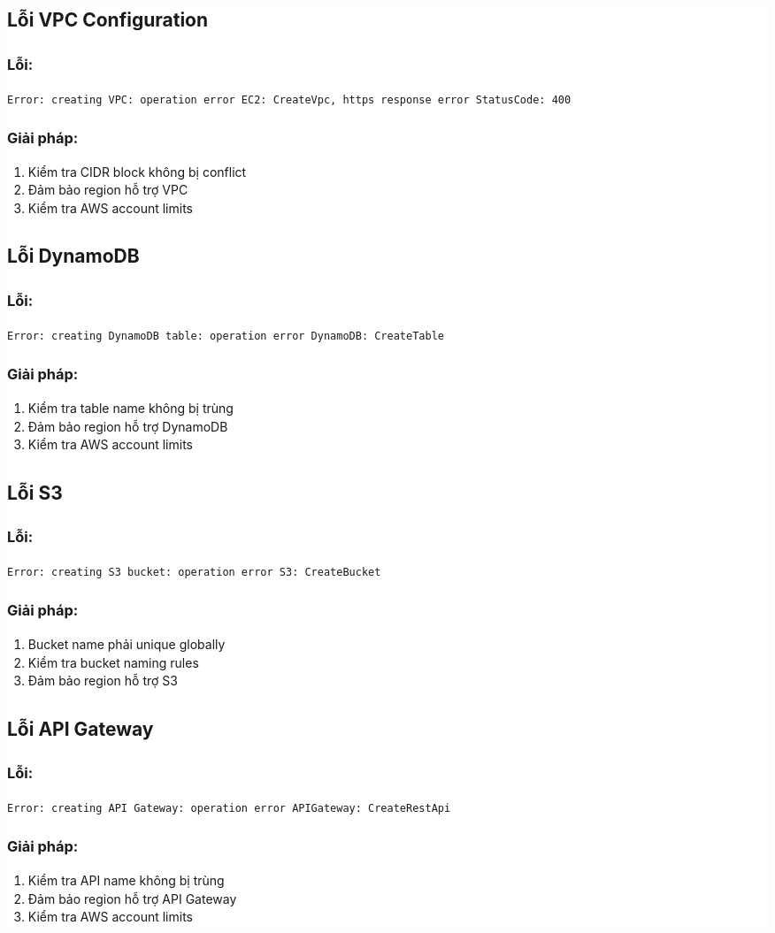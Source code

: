 ## Lỗi VPC Configuration

### Lỗi:
```
Error: creating VPC: operation error EC2: CreateVpc, https response error StatusCode: 400
```

### Giải pháp:
1. Kiểm tra CIDR block không bị conflict
2. Đảm bảo region hỗ trợ VPC
3. Kiểm tra AWS account limits

## Lỗi DynamoDB

### Lỗi:
```
Error: creating DynamoDB table: operation error DynamoDB: CreateTable
```

### Giải pháp:
1. Kiểm tra table name không bị trùng
2. Đảm bảo region hỗ trợ DynamoDB
3. Kiểm tra AWS account limits

## Lỗi S3

### Lỗi:
```
Error: creating S3 bucket: operation error S3: CreateBucket
```

### Giải pháp:
1. Bucket name phải unique globally
2. Kiểm tra bucket naming rules
3. Đảm bảo region hỗ trợ S3

## Lỗi API Gateway

### Lỗi:
```
Error: creating API Gateway: operation error APIGateway: CreateRestApi
```

### Giải pháp:
1. Kiểm tra API name không bị trùng
2. Đảm bảo region hỗ trợ API Gateway
3. Kiểm tra AWS account limits
